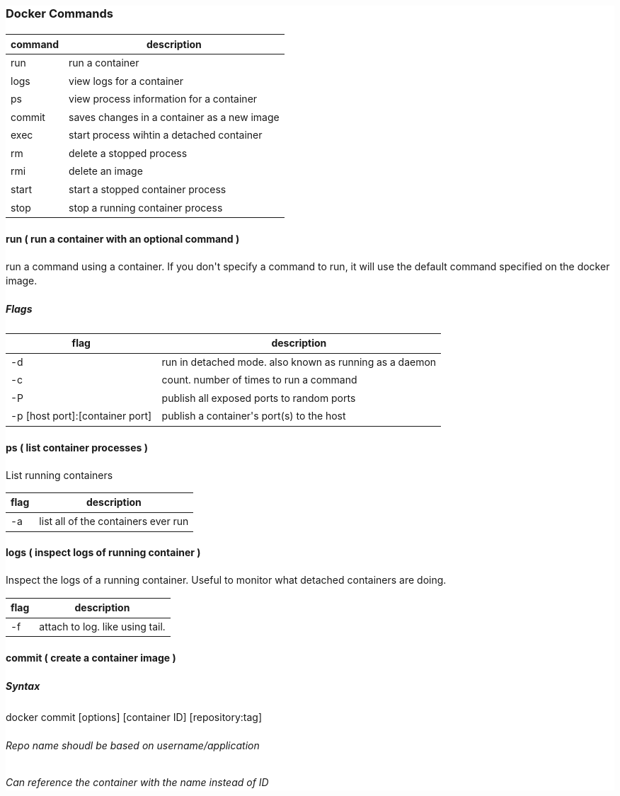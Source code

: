 ### Docker Commands

  command | description
  --- | ---
  run   |    run a container
  logs   |   view logs for a container
  ps     |   view process information for a container
  commit |   saves changes in a container as a new image
  exec   |   start process wihtin a detached container
  rm     |   delete a stopped process
  rmi    |   delete an image
  start  |   start a stopped container process
  stop   |   stop a running container process

#### run ( run a container with an optional command )

run a command using a container. If you don't specify a command to run,
it will use the default command specified on the docker image.

##### Flags

flag |  description
--- | ---
-d |                                    run in detached mode. also known as running as a daemon
  -c  |                                   count. number of times to run a command
  -P   |                                 publish all exposed ports to random ports
  -p \[host port\]:\[container port\] |   publish a container's port(s) to the host

#### ps ( list container processes )

List running containers

  flag |  description
--- | ---
  -a  | list all of the containers ever run

#### logs ( inspect logs of running container )

Inspect the logs of a running container. Useful to monitor what detached
containers are doing.

  flag |  description
  --- |  ---
  -f  |   attach to log. like using tail.

#### commit ( create a container image )

##### Syntax

docker commit \[options\] \[container ID\] \[repository:tag\]

###### Repo name shoudl be based on username/application

###### Can reference the container with the name instead of ID
